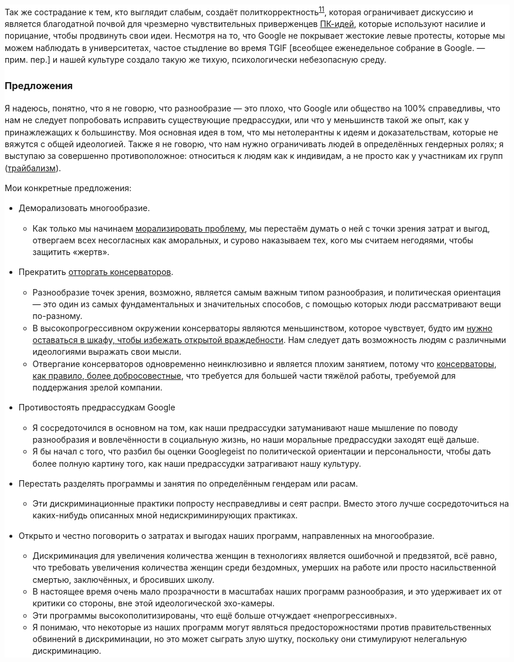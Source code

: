 Так же сострадание к тем, кто выглядит слабым, создаёт политкорректность<sup>[11](#note-11)</sup>, которая ограничивает дискуссию и является благодатной почвой для чрезмерно чувствительных приверженцев [ПК-идей](https://blogs.scientificamerican.com/beautiful-minds/the-personality-of-political-correctness/), которые используют насилие и порицание, чтобы продвинуть свои идеи. Несмотря на то, что Google не покрывает жестокие левые протесты, которые мы можем наблюдать в университетах, частое стыдление во время TGIF [всеобщее еженедельное собрание в Google. — прим. пер.] и нашей культуре создало такую же тихую, психологически небезопасную среду.

### Предложения

Я надеюсь, понятно, что я не говорю, что разнообразие — это плохо, что Google или общество на 100% справедливы, что нам не следует попробовать исправить существующие предрассудки, или что у меньшинств такой же опыт, как у принажлежащих к большинству. Моя основная идея в том, что мы нетолерантны к идеям и доказательствам, которые не вяжутся с общей идеологией. Также я не говорю, что нам нужно ограничивать людей в определённых гендерных ролях; я выступаю за совершенно противоположное: относиться к людям как к индивидам, а не просто как у участникам их групп ([трайбализм](https://ru.wikipedia.org/wiki/Трайбализм)).

Мои конкретные предложения:

* Деморализовать многообразие.
    - Как только мы начинаем [морализировать проблему](http://journals.sagepub.com/doi/abs/10.1111/1467-9280.00139), мы перестаём думать о ней с точки зрения затрат и выгод, отвергаем всех несогласных как аморальных, и сурово наказываем тех, кого мы считаем негодяями, чтобы защитить «жертв».

* Прекратить [отторгать консерваторов](https://www.psychologytoday.com/blog/rabble-rouser/201209/liberal-privilege-in-psychology).
    - Разнообразие точек зрения, возможно, является самым важным типом разнообразия, и политическая ориентация — это один из самых фундаментальных и значительных способов, с помощью которых люди рассматривают вещи по-разному.
    - В высокопрогрессивном окружении консерваторы являются меньшинством, которое чувствует, будто им [нужно оставаться в шкафу, чтобы избежать открытой враждебности](https://nypost.com/2016/04/17/conservative-professors-must-fake-being-liberal-or-be-punished-on-campus/). Нам следует дать возможность людям с различными идеологиями выражать свои мысли.
    - Отвергание консерваторов одновременно неинклюзивно и является плохим занятием, потому что [консерваторы, как правило, более добросовестные](https://www.chicagoreader.com/Bleader/archives/2011/08/18/4462041-liberals-conservatives-and-personality-traits), что требуется для большей части тяжёлой работы, требуемой для поддержания зрелой компании.

* Противостоять предрассудкам Google
    - Я сосредоточился в основном на том, как наши предрассудки затуманивают наше мышление по поводу разнообразия и вовлечённости в социальную жизнь, но наши моральные предрассудки заходят ещё дальше.
    - Я бы начал с того, что разбил бы оценки Googlegeist по политической ориентации и персональности, чтобы дать более полную картину того, как наши предрассудки затрагивают нашу культуру.

* Перестать разделять программы и занятия по определённым гендерам или расам.
    - Эти дискриминационные практики попросту несправедливы и сеят распри. Вместо этого лучше сосредоточиться на каких-нибудь описанных мной недискриминирующих практиках.

* Открыто и честно поговорить о затратах и выгодах наших программ, направленных на многообразие.
    - Дискриминация для увеличения количества женщин в технологиях является ошибочной и предвзятой, всё равно, что требовать увеличения количества женщин среди бездомных, умерших на работе или просто насильственной смертью, заключённых, и бросивших школу.
    - В настоящее время очень мало прозрачности в масштабах наших программ разнообразия, и это удерживает их от критики со стороны, вне этой идеологической эхо-камеры.
    - Эти программы высокополитизированы, что ещё больше отчуждает «непрогрессивных».
    - Я понимаю, что некоторые из наших программ могут являться предосторожностями против правительственных обвинений в дискриминации, но это может сыграть злую шутку, поскольку они стимулируют нелегальную дискриминацию.
